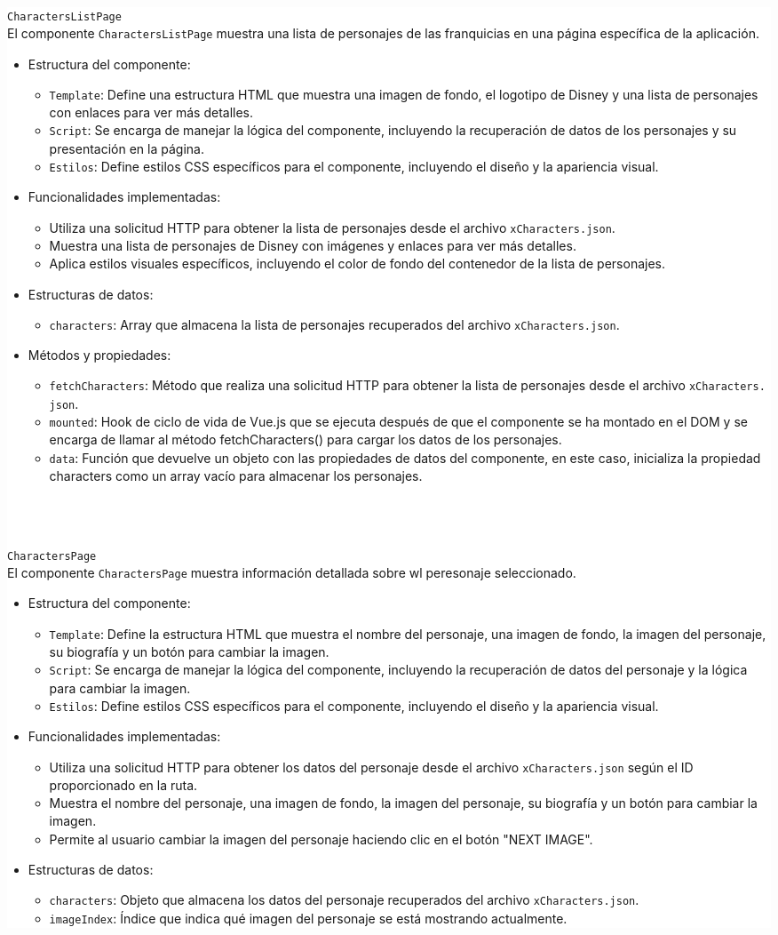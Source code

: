 `CharactersListPage`  
El componente `CharactersListPage` muestra una lista de personajes de las franquicias en una página específica de la aplicación.  

  * Estructura del componente:  
    - `Template`: Define una estructura HTML que muestra una imagen de fondo, el logotipo de Disney y una lista de personajes con enlaces para ver más detalles.  
    - `Script`: Se encarga de manejar la lógica del componente, incluyendo la recuperación de datos de los personajes y su presentación en la página.
    - `Estilos`: Define estilos CSS específicos para el componente, incluyendo el diseño y la apariencia visual.  

  * Funcionalidades implementadas:  
    - Utiliza una solicitud HTTP para obtener la lista de personajes desde el archivo `xCharacters.json`.  
    - Muestra una lista de personajes de Disney con imágenes y enlaces para ver más detalles.  
    - Aplica estilos visuales específicos, incluyendo el color de fondo del contenedor de la lista de personajes.  

  * Estructuras de datos:  
    - `characters`: Array que almacena la lista de personajes recuperados del archivo `xCharacters.json`.  

  * Métodos y propiedades:  
    - `fetchCharacters`: Método que realiza una solicitud HTTP para obtener la lista de personajes desde el archivo `xCharacters.json`.  
    - `mounted`: Hook de ciclo de vida de Vue.js que se ejecuta después de que el componente se ha montado en el DOM y se encarga de llamar al método fetchCharacters() para cargar los datos de los personajes.  
    - `data`: Función que devuelve un objeto con las propiedades de datos del componente, en este caso, inicializa la propiedad characters como un array vacío para almacenar los personajes.  

<br><br>

`CharactersPage`  
El componente `CharactersPage` muestra información detallada sobre wl peresonaje seleccionado.  

  * Estructura del componente:  
    - `Template`: Define la estructura HTML que muestra el nombre del personaje, una imagen de fondo, la imagen del personaje, su biografía y un botón para cambiar la imagen.  
    - `Script`: Se encarga de manejar la lógica del componente, incluyendo la recuperación de datos del personaje y la lógica para cambiar la imagen.
    - `Estilos`: Define estilos CSS específicos para el componente, incluyendo el diseño y la apariencia visual.  

  * Funcionalidades implementadas:  
    - Utiliza una solicitud HTTP para obtener los datos del personaje desde el archivo `xCharacters.json` según el ID proporcionado en la ruta.  
    - Muestra el nombre del personaje, una imagen de fondo, la imagen del personaje, su biografía y un botón para cambiar la imagen.  
    - Permite al usuario cambiar la imagen del personaje haciendo clic en el botón "NEXT IMAGE".  

  * Estructuras de datos:  
    - `characters`: Objeto que almacena los datos del personaje recuperados del archivo `xCharacters.json`.
    - `imageIndex`: Índice que indica qué imagen del personaje se está mostrando actualmente.  
